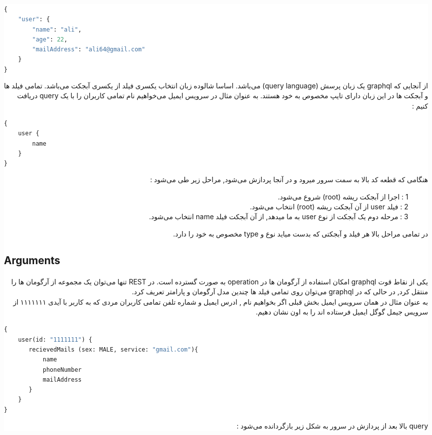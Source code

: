 ```graphql
{
    "user": {
        "name": "ali",
        "age": 22,
        "mailAddress": "ali64@gmail.com"
    }
}
``` 
<p dir="rtl" style="position:right;">
از آنجایی که graphql یک زبان پرسش (query language) می‌باشد. اساسا شالوده زبان انتخاب یکسری فیلد از یکسری آبجکت می‌باشد. تمامی فیلد ها و آبجکت ها در این زبان دارای تایپ مخصوص به خود هستند. به عنوان مثال در سرویس ایمیل می‌خواهیم نام تمامی کاربران را با یک query دریافت کنیم :
</p>

```graphql
{
    user {
        name
    }
}
``` 
<p dir="rtl" style="position:right;">
هنگامی که قطعه کد بالا به سمت سرور میرود و در آنجا پردازش می‌شود, مراحل زیر طی می‌شود :
</p>
<ul dir="rtl">
1 : اجرا از آبجکت ریشه (root) شروع می‌شود.<br>
2 : فیلد user از آن آبجکت ریشه (root) انتخاب می‌شود.<br>
3 : مرحله دوم یک آبجکت از نوع user به ما میدهد, از آن آبجکت فیلد name انتخاب می‌شود.<br>
</ul>
<p dir="rtl" style="position:right;">
در تمامی مراحل بالا هر فیلد و آبجکتی که بدست میاید نوع و type مخصوص به خود را دارد.
</p>

## Arguments
<p dir="rtl" style="position:right;">
یکی از نقاط قوت graphql امکان استفاده از آرگومان ها در operation به صورت گسترده است. در REST تنها می‌توان یک مجموعه از آرگومان ها را منتقل کرد, در حالی که در graphql می‌توان روی تمامی فیلد ها چندین مدل آرگومان و پارامتر تعریف کرد. <br/>
به عنوان مثال در همان سرویس ایمیل بخش قبلی اگر بخواهیم نام , ادرس ایمیل و شماره تلفن تمامی کاربران مردی  که به کاربر با آیدی ۱۱۱۱۱۱۱ از سرویس جیمل گوگل ایمیل فرستاده اند را به اون نشان دهیم.
</p>

```graphql
{
    user(id: "1111111") {
       recievedMails (sex: MALE, service: "gmail.com"){
           name
           phoneNumber
           mailAddress
       }
    }
}
``` 
<p dir="rtl" style="position:right;">
query بالا بعد از پردازش در سرور به شکل زیر بازگردانده می‌شود :
</p>
